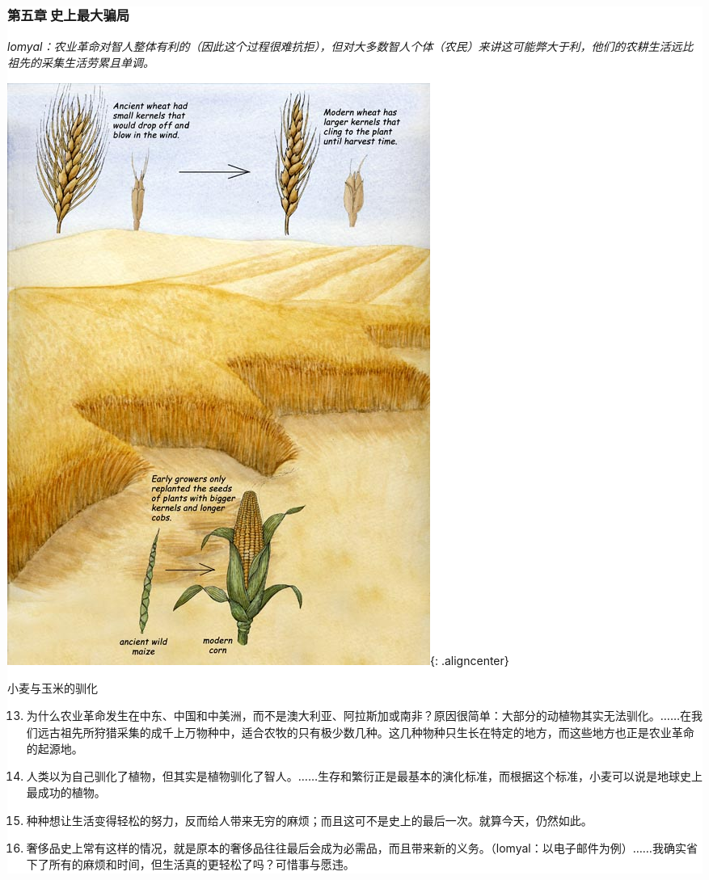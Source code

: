 ### 第五章 史上最大骗局

*lomyal：农业革命对智人整体有利的（因此这个过程很难抗拒），但对大多数智人个体（农民）来讲这可能弊大于利，他们的农耕生活远比祖先的采集生活劳累且单调。*

![驯化农作物](/public/images/plant_domestication_art.jpg){: .aligncenter}
<div class="figure-title"><div>
小麦与玉米的驯化
</div></div>

13. 为什么农业革命发生在中东、中国和中美洲，而不是澳大利亚、阿拉斯加或南非？原因很简单：大部分的动植物其实无法驯化。……在我们远古祖先所狩猎采集的成千上万物种中，适合农牧的只有极少数几种。这几种物种只生长在特定的地方，而这些地方也正是农业革命的起源地。

14. 人类以为自己驯化了植物，但其实是植物驯化了智人。……生存和繁衍正是最基本的演化标准，而根据这个标准，小麦可以说是地球史上最成功的植物。

15. 种种想让生活变得轻松的努力，反而给人带来无穷的麻烦；而且这可不是史上的最后一次。就算今天，仍然如此。

16. 奢侈品史上常有这样的情况，就是原本的奢侈品往往最后会成为必需品，而且带来新的义务。（lomyal：以电子邮件为例）……我确实省下了所有的麻烦和时间，但生活真的更轻松了吗？可惜事与愿违。
